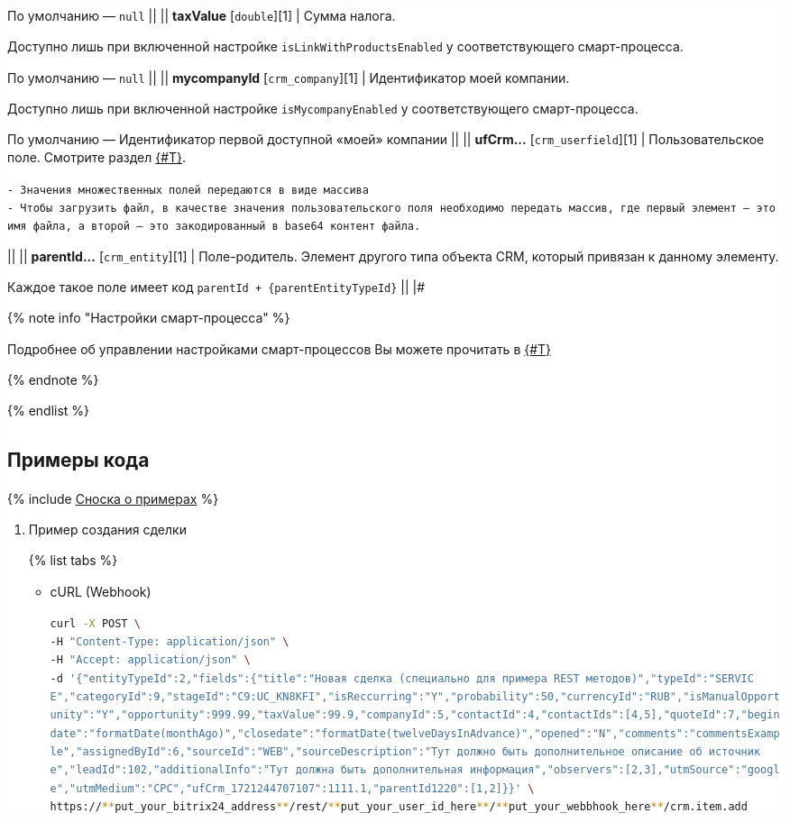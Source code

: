   По умолчанию — `null` ||
  || **taxValue**
  [`double`][1] | Сумма налога.

  Доступно лишь при включенной настройке `isLinkWithProductsEnabled` у соответствующего смарт-процесса.

  По умолчанию — `null` ||
  || **mycompanyId**
  [`crm_company`][1] | Идентификатор моей компании.

  Доступно лишь при включенной настройке `isMycompanyEnabled` у соответствующего смарт-процесса.

  По умолчанию — Идентификатор первой доступной «моей» компании ||
  || **ufCrm...**
  [`crm_userfield`][1] | Пользовательское поле. Смотрите раздел [{#T}](./user-defined-fields/index.md).

    - Значения множественных полей передаются в виде массива
    - Чтобы загрузить файл, в качестве значения пользовательского поля необходимо передать массив, где первый элемент — это имя файла, а второй — это закодированный в base64 контент файла.

  ||
  || **parentId...**
  [`crm_entity`][1] | Поле-родитель. Элемент другого типа объекта CRM, который привязан к данному элементу.

  Каждое такое поле имеет код `parentId + {parentEntityTypeId}`
  ||
  |#

  {% note info "Настройки смарт-процесса" %}

  Подробнее об управлении настройками смарт-процессов Вы можете прочитать в [{#T}](./user-defined-object-types/index.md)

  {% endnote %}

{% endlist %}


## Примеры кода

{% include [Сноска о примерах](../../../_includes/examples.md) %}

1. Пример создания сделки

    {% list tabs %}

    - cURL (Webhook)

        ```bash
        curl -X POST \
        -H "Content-Type: application/json" \
        -H "Accept: application/json" \
        -d '{"entityTypeId":2,"fields":{"title":"Новая сделка (специально для примера REST методов)","typeId":"SERVICE","categoryId":9,"stageId":"C9:UC_KN8KFI","isReccurring":"Y","probability":50,"currencyId":"RUB","isManualOpportunity":"Y","opportunity":999.99,"taxValue":99.9,"companyId":5,"contactId":4,"contactIds":[4,5],"quoteId":7,"begindate":"formatDate(monthAgo)","closedate":"formatDate(twelveDaysInAdvance)","opened":"N","comments":"commentsExample","assignedById":6,"sourceId":"WEB","sourceDescription":"Тут должно быть дополнительное описание об источнике","leadId":102,"additionalInfo":"Тут должна быть дополнительная информация","observers":[2,3],"utmSource":"google","utmMedium":"CPC","ufCrm_1721244707107":1111.1,"parentId1220":[1,2]}}' \
        https://**put_your_bitrix24_address**/rest/**put_your_user_id_here**/**put_your_webbhook_here**/crm.item.add
        ```